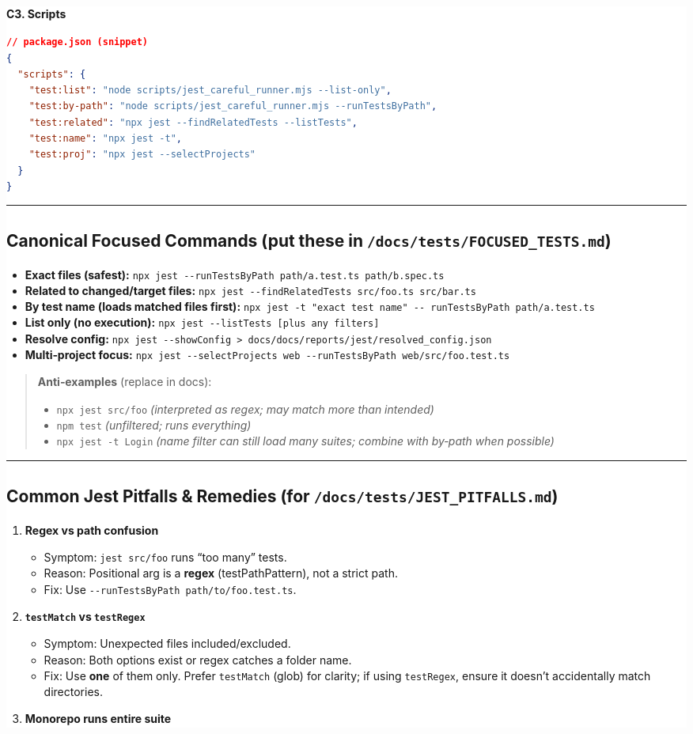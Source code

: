 **C3. Scripts**

```json
// package.json (snippet)
{
  "scripts": {
    "test:list": "node scripts/jest_careful_runner.mjs --list-only",
    "test:by-path": "node scripts/jest_careful_runner.mjs --runTestsByPath",
    "test:related": "npx jest --findRelatedTests --listTests",
    "test:name": "npx jest -t",
    "test:proj": "npx jest --selectProjects"
  }
}
```

---

## Canonical Focused Commands (put these in `/docs/tests/FOCUSED_TESTS.md`)

* **Exact files (safest):** `npx jest --runTestsByPath path/a.test.ts path/b.spec.ts`
* **Related to changed/target files:** `npx jest --findRelatedTests src/foo.ts src/bar.ts`
* **By test name (loads matched files first):** `npx jest -t "exact test name" -- runTestsByPath path/a.test.ts`
* **List only (no execution):** `npx jest --listTests [plus any filters]`
* **Resolve config:** `npx jest --showConfig > docs/docs/reports/jest/resolved_config.json`
* **Multi‑project focus:** `npx jest --selectProjects web --runTestsByPath web/src/foo.test.ts`

> **Anti‑examples** (replace in docs):
>
> * `npx jest src/foo` *(interpreted as regex; may match more than intended)*
> * `npm test` *(unfiltered; runs everything)*
> * `npx jest -t Login` *(name filter can still load many suites; combine with by‑path when possible)*

---

## Common Jest Pitfalls & Remedies (for `/docs/tests/JEST_PITFALLS.md`)

1. **Regex vs path confusion**

   * Symptom: `jest src/foo` runs “too many” tests.
   * Reason: Positional arg is a **regex** (testPathPattern), not a strict path.
   * Fix: Use `--runTestsByPath path/to/foo.test.ts`.

2. **`testMatch` vs `testRegex`**

   * Symptom: Unexpected files included/excluded.
   * Reason: Both options exist or regex catches a folder name.
   * Fix: Use **one** of them only. Prefer `testMatch` (glob) for clarity; if using `testRegex`, ensure it doesn’t accidentally match directories.

3. **Monorepo runs entire suite**
